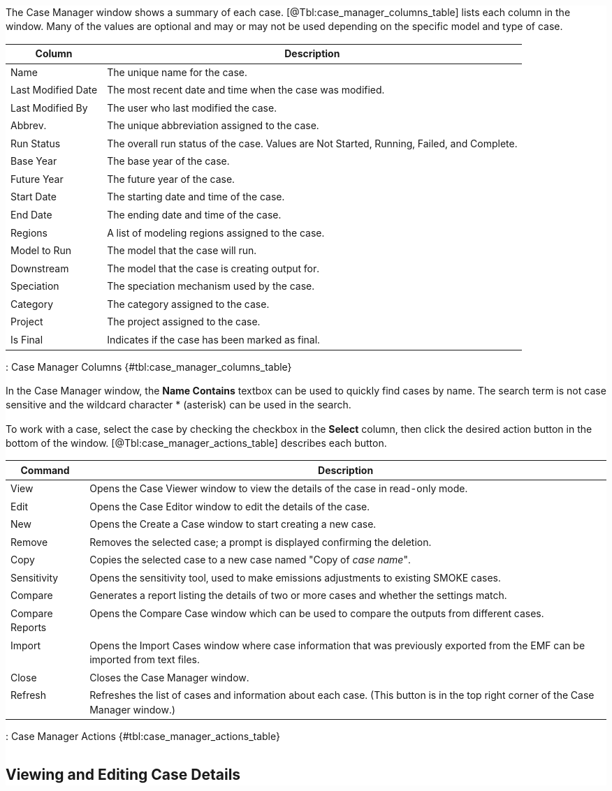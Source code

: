 The Case Manager window shows a summary of each case. [@Tbl:case_manager_columns_table] lists each column in the window. Many of the values are optional and may or may not be used depending on the specific model and type of case.

Column|Description
-|----
Name|The unique name for the case.
Last Modified Date|The most recent date and time when the case was modified.
Last Modified By|The user who last modified the case.
Abbrev.|The unique abbreviation assigned to the case.
Run Status|The overall run status of the case. Values are Not Started, Running, Failed, and Complete.
Base Year|The base year of the case.
Future Year|The future year of the case.
Start Date|The starting date and time of the case.
End Date|The ending date and time of the case.
Regions|A list of modeling regions assigned to the case.
Model to Run|The model that the case will run.
Downstream|The model that the case is creating output for.
Speciation|The speciation mechanism used by the case.
Category|The category assigned to the case.
Project|The project assigned to the case.
Is Final|Indicates if the case has been marked as final.
: Case Manager Columns {#tbl:case_manager_columns_table}

In the Case Manager window, the **Name Contains** textbox can be used to quickly find cases by name. The search term is not case sensitive and the wildcard character * (asterisk) can be used in the search.

To work with a case, select the case by checking the checkbox in the **Select** column, then click the desired action button in the bottom of the window. [@Tbl:case_manager_actions_table] describes each button.

Command|Description
-|----
View|Opens the Case Viewer window to view the details of the case in read-only mode.
Edit|Opens the Case Editor window to edit the details of the case.
New|Opens the Create a Case window to start creating a new case.
Remove|Removes the selected case; a prompt is displayed confirming the deletion.
Copy|Copies the selected case to a new case named "Copy of _case name_".
Sensitivity|Opens the sensitivity tool, used to make emissions adjustments to existing SMOKE cases.
Compare|Generates a report listing the details of two or more cases and whether the settings match.
Compare Reports|Opens the Compare Case window which can be used to compare the outputs from different cases.
Import|Opens the Import Cases window where case information that was previously exported from the EMF can be imported from text files.
Close|Closes the Case Manager window.
Refresh|Refreshes the list of cases and information about each case. (This button is in the top right corner of the Case Manager window.)
: Case Manager Actions {#tbl:case_manager_actions_table}

## Viewing and Editing Case Details ##
